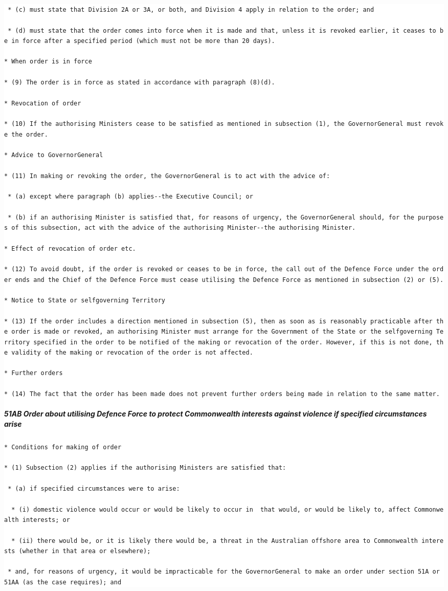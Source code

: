      * (c) must state that Division 2A or 3A, or both, and Division 4 apply in relation to the order; and

     * (d) must state that the order comes into force when it is made and that, unless it is revoked earlier, it ceases to be in force after a specified period (which must not be more than 20 days).

    * When order is in force

    * (9) The order is in force as stated in accordance with paragraph (8)(d).

    * Revocation of order

    * (10) If the authorising Ministers cease to be satisfied as mentioned in subsection (1), the GovernorGeneral must revoke the order.

    * Advice to GovernorGeneral

    * (11) In making or revoking the order, the GovernorGeneral is to act with the advice of:

     * (a) except where paragraph (b) applies--the Executive Council; or

     * (b) if an authorising Minister is satisfied that, for reasons of urgency, the GovernorGeneral should, for the purposes of this subsection, act with the advice of the authorising Minister--the authorising Minister.

    * Effect of revocation of order etc.

    * (12) To avoid doubt, if the order is revoked or ceases to be in force, the call out of the Defence Force under the order ends and the Chief of the Defence Force must cease utilising the Defence Force as mentioned in subsection (2) or (5).

    * Notice to State or selfgoverning Territory

    * (13) If the order includes a direction mentioned in subsection (5), then as soon as is reasonably practicable after the order is made or revoked, an authorising Minister must arrange for the Government of the State or the selfgoverning Territory specified in the order to be notified of the making or revocation of the order. However, if this is not done, the validity of the making or revocation of the order is not affected.

    * Further orders

    * (14) The fact that the order has been made does not prevent further orders being made in relation to the same matter.

##### 51AB  Order about utilising Defence Force to protect Commonwealth interests against violence if specified circumstances arise

    * Conditions for making of order

    * (1) Subsection (2) applies if the authorising Ministers are satisfied that:

     * (a) if specified circumstances were to arise:

      * (i) domestic violence would occur or would be likely to occur in  that would, or would be likely to, affect Commonwealth interests; or

      * (ii) there would be, or it is likely there would be, a threat in the Australian offshore area to Commonwealth interests (whether in that area or elsewhere);

     * and, for reasons of urgency, it would be impracticable for the GovernorGeneral to make an order under section 51A or 51AA (as the case requires); and
